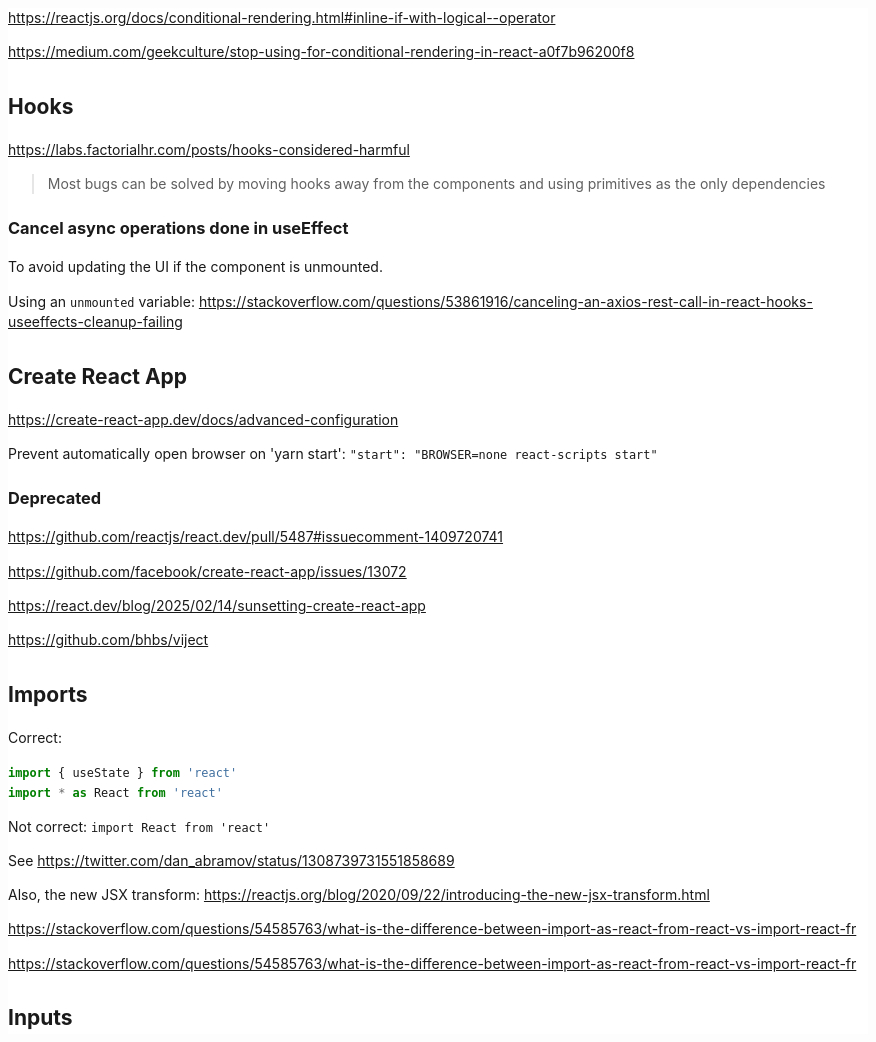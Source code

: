 https://reactjs.org/docs/conditional-rendering.html#inline-if-with-logical--operator

https://medium.com/geekculture/stop-using-for-conditional-rendering-in-react-a0f7b96200f8

## Hooks

https://labs.factorialhr.com/posts/hooks-considered-harmful

> Most bugs can be solved by moving hooks away from the components and using primitives as the only dependencies

### Cancel async operations done in useEffect

To avoid updating the UI if the component is unmounted.

Using an `unmounted` variable: https://stackoverflow.com/questions/53861916/canceling-an-axios-rest-call-in-react-hooks-useeffects-cleanup-failing

## Create React App

https://create-react-app.dev/docs/advanced-configuration

Prevent automatically open browser on 'yarn start': `"start": "BROWSER=none react-scripts start"`

### Deprecated

https://github.com/reactjs/react.dev/pull/5487#issuecomment-1409720741

https://github.com/facebook/create-react-app/issues/13072

https://react.dev/blog/2025/02/14/sunsetting-create-react-app

https://github.com/bhbs/viject

## Imports

Correct:

```js
import { useState } from 'react'
import * as React from 'react'
```

Not correct: `import React from 'react'`

See https://twitter.com/dan_abramov/status/1308739731551858689

Also, the new JSX transform: https://reactjs.org/blog/2020/09/22/introducing-the-new-jsx-transform.html

https://stackoverflow.com/questions/54585763/what-is-the-difference-between-import-as-react-from-react-vs-import-react-fr

https://stackoverflow.com/questions/54585763/what-is-the-difference-between-import-as-react-from-react-vs-import-react-fr

## Inputs
